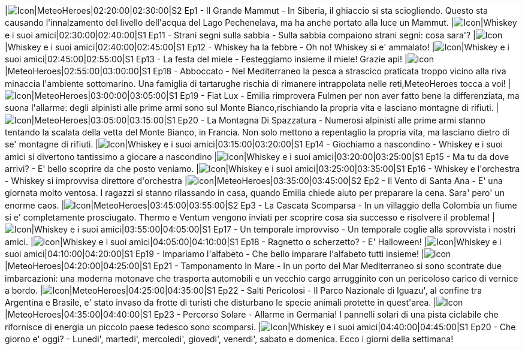 |![Icon](https://guidatv.sky.it/uuid/7094fdf3-0233-40ff-a406-785405dc9666/cover?md5ChecksumParam=73b87d0e80f57573c62c18c4a2b05365)|MeteoHeroes|02:20:00|02:30:00|S2 Ep1 - Il Grande Mammut - In Siberia, il ghiaccio si sta sciogliendo. Questo sta causando l&#039;innalzamento del livello dell&#039;acqua del Lago Pechenelava, ma ha anche portato alla luce un Mammut.
|![Icon](https://guidatv.sky.it/uuid/83909bd4-d908-4d81-bd51-4068e973d44a/cover?md5ChecksumParam=7ece4820d57c11fc33602de77c67e330)|Whiskey e i suoi amici|02:30:00|02:40:00|S1 Ep11 - Strani segni sulla sabbia - Sulla sabbia compaiono strani segni: cosa sara&#039;?
|![Icon](https://guidatv.sky.it/uuid/b2e7d0e1-b632-4ca9-a46a-0d02486007e2/cover?md5ChecksumParam=7ece4820d57c11fc33602de77c67e330)|Whiskey e i suoi amici|02:40:00|02:45:00|S1 Ep12 - Whiskey ha la febbre - Oh no! Whiskey si e&#039; ammalato!
|![Icon](https://guidatv.sky.it/uuid/8b87822f-3146-4425-9aa4-037c4ddf18b8/cover?md5ChecksumParam=7ece4820d57c11fc33602de77c67e330)|Whiskey e i suoi amici|02:45:00|02:55:00|S1 Ep13 - La festa del miele - Festeggiamo insieme il miele! Grazie api!
|![Icon](https://guidatv.sky.it/uuid/224aa9a2-97c2-484c-a924-575f68221fab/cover?md5ChecksumParam=cd528722981206184006728dc984ed72)|MeteoHeroes|02:55:00|03:00:00|S1 Ep18 - Abboccato - Nel Mediterraneo la pesca a strascico praticata troppo vicino alla riva minaccia l&#039;ambiente sottomarino. Una famiglia di tartarughe rischia di rimanere intrappolata nelle reti,MeteoHeroes tocca a voi!
|![Icon](https://guidatv.sky.it/uuid/f441cdee-07ec-47a1-866e-9d99b301e9a9/cover?md5ChecksumParam=cd528722981206184006728dc984ed72)|MeteoHeroes|03:00:00|03:05:00|S1 Ep19 - Fiat Lux - Emilia rimprovera Fulmen per non aver fatto bene la differenziata, ma suona l&#039;allarme: degli alpinisti alle prime armi sono sul Monte Bianco,rischiando la propria vita e lasciano montagne di rifiuti.
|![Icon](https://guidatv.sky.it/uuid/84634ff2-df17-4dc7-ad82-c40c03535edc/cover?md5ChecksumParam=cd528722981206184006728dc984ed72)|MeteoHeroes|03:05:00|03:15:00|S1 Ep20 - La Montagna Di Spazzatura - Numerosi alpinisti alle prime armi stanno tentando la scalata della vetta del Monte Bianco, in Francia. Non solo mettono a repentaglio la propria vita, ma lasciano dietro di se&#039; montagne di rifiuti.
|![Icon](https://guidatv.sky.it/uuid/7544e56b-5b53-42a9-8dd3-f828454637ed/cover?md5ChecksumParam=7ece4820d57c11fc33602de77c67e330)|Whiskey e i suoi amici|03:15:00|03:20:00|S1 Ep14 - Giochiamo a nascondino - Whiskey e i suoi amici si divertono tantissimo a giocare a nascondino
|![Icon](https://guidatv.sky.it/uuid/858a64e2-dae6-4998-a116-37ba057035aa/cover?md5ChecksumParam=7ece4820d57c11fc33602de77c67e330)|Whiskey e i suoi amici|03:20:00|03:25:00|S1 Ep15 - Ma tu da dove arrivi? - E&#039; bello scoprire da che posto veniamo.
|![Icon](https://guidatv.sky.it/uuid/4539b7ce-06ab-489a-ab6b-cdaf43616c34/cover?md5ChecksumParam=7ece4820d57c11fc33602de77c67e330)|Whiskey e i suoi amici|03:25:00|03:35:00|S1 Ep16 - Whiskey e l&#039;orchestra - Whiskey si improvvisa direttore d&#039;orchestra
|![Icon](https://guidatv.sky.it/uuid/4a0b76ff-4dc6-430d-9402-2aa22381f3df/cover?md5ChecksumParam=73b87d0e80f57573c62c18c4a2b05365)|MeteoHeroes|03:35:00|03:45:00|S2 Ep2 - Il Vento di Santa Ana - E&#039; una giornata molto ventosa. I ragazzi si stanno rilassando in casa, quando Emilia chiede aiuto per preparare la cena. Sara&#039; pero&#039; un enorme caos.
|![Icon](https://guidatv.sky.it/uuid/6a6677bb-eeec-4d7d-8938-9c1b0bcfbe20/cover?md5ChecksumParam=73b87d0e80f57573c62c18c4a2b05365)|MeteoHeroes|03:45:00|03:55:00|S2 Ep3 - La Cascata Scomparsa - In un villaggio della Colombia un fiume si e&#039; completamente prosciugato. Thermo e Ventum vengono inviati per scoprire cosa sia successo e risolvere il problema!
|![Icon](https://guidatv.sky.it/uuid/3870dfa7-8153-4ca8-871e-2d41f47e1604/cover?md5ChecksumParam=7ece4820d57c11fc33602de77c67e330)|Whiskey e i suoi amici|03:55:00|04:05:00|S1 Ep17 - Un temporale improvviso - Un temporale coglie alla sprovvista i nostri amici.
|![Icon](https://guidatv.sky.it/uuid/273923e7-3aea-4f7d-b28e-afd1ac5e5ebe/cover?md5ChecksumParam=7ece4820d57c11fc33602de77c67e330)|Whiskey e i suoi amici|04:05:00|04:10:00|S1 Ep18 - Ragnetto o scherzetto? - E&#039; Halloween!
|![Icon](https://guidatv.sky.it/uuid/d885e492-0477-4d7f-868f-22d82f470ece/cover?md5ChecksumParam=7ece4820d57c11fc33602de77c67e330)|Whiskey e i suoi amici|04:10:00|04:20:00|S1 Ep19 - Impariamo l&#039;alfabeto - Che bello imparare l&#039;alfabeto tutti insieme!
|![Icon](https://guidatv.sky.it/uuid/6ae37f4e-60c4-418d-9048-08b6cdd5f842/cover?md5ChecksumParam=cd528722981206184006728dc984ed72)|MeteoHeroes|04:20:00|04:25:00|S1 Ep21 - Tamponamento In Mare - In un porto del Mar Mediterraneo si sono scontrate due imbarcazioni: una moderna motonave che trasporta automobili e un vecchio cargo arrugginito con un pericoloso carico di vernice a bordo.
|![Icon](https://guidatv.sky.it/uuid/2b0bad90-89c7-4759-a10c-6bc36b88f11f/cover?md5ChecksumParam=cd528722981206184006728dc984ed72)|MeteoHeroes|04:25:00|04:35:00|S1 Ep22 - Salti Pericolosi - Il Parco Nazionale di Iguazu&#039;, al confine tra Argentina e Brasile, e&#039; stato invaso da frotte di turisti che disturbano le specie animali protette in quest&#039;area.
|![Icon](https://guidatv.sky.it/uuid/737b9ef2-89af-4325-be05-6f58549197d6/cover?md5ChecksumParam=cd528722981206184006728dc984ed72)|MeteoHeroes|04:35:00|04:40:00|S1 Ep23 - Percorso Solare - Allarme in Germania! I pannelli solari di una pista ciclabile che rifornisce di energia un piccolo paese tedesco sono scomparsi.
|![Icon](https://guidatv.sky.it/uuid/534649ea-4762-4223-8b83-61527e0b3bcb/cover?md5ChecksumParam=7ece4820d57c11fc33602de77c67e330)|Whiskey e i suoi amici|04:40:00|04:45:00|S1 Ep20 - Che giorno e&#039; oggi? - Lunedi&#039;, martedi&#039;, mercoledi&#039;, giovedi&#039;, venerdi&#039;, sabato e domenica. Ecco i giorni della settimana!